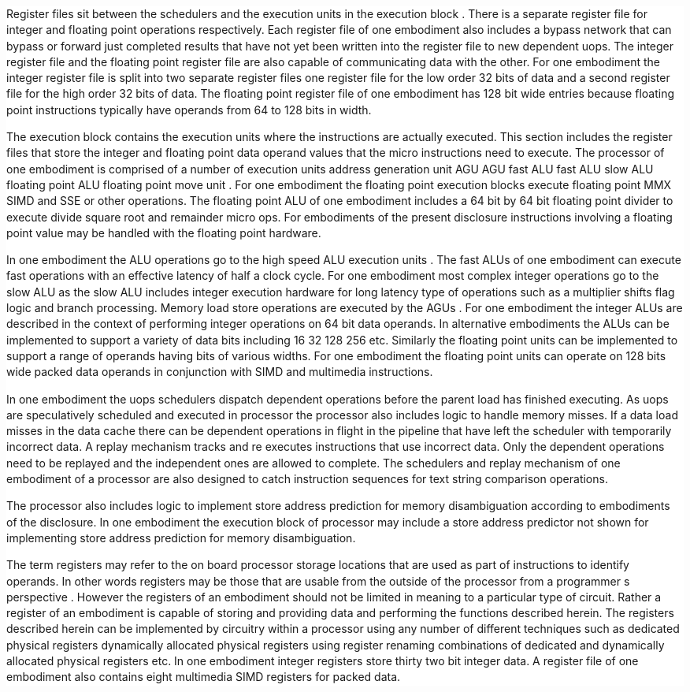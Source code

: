 Register files sit between the schedulers and the execution units in the execution block . There is a separate register file for integer and floating point operations respectively. Each register file of one embodiment also includes a bypass network that can bypass or forward just completed results that have not yet been written into the register file to new dependent uops. The integer register file and the floating point register file are also capable of communicating data with the other. For one embodiment the integer register file is split into two separate register files one register file for the low order 32 bits of data and a second register file for the high order 32 bits of data. The floating point register file of one embodiment has 128 bit wide entries because floating point instructions typically have operands from 64 to 128 bits in width.

The execution block contains the execution units where the instructions are actually executed. This section includes the register files that store the integer and floating point data operand values that the micro instructions need to execute. The processor of one embodiment is comprised of a number of execution units address generation unit AGU AGU fast ALU fast ALU slow ALU floating point ALU floating point move unit . For one embodiment the floating point execution blocks execute floating point MMX SIMD and SSE or other operations. The floating point ALU of one embodiment includes a 64 bit by 64 bit floating point divider to execute divide square root and remainder micro ops. For embodiments of the present disclosure instructions involving a floating point value may be handled with the floating point hardware.

In one embodiment the ALU operations go to the high speed ALU execution units . The fast ALUs of one embodiment can execute fast operations with an effective latency of half a clock cycle. For one embodiment most complex integer operations go to the slow ALU as the slow ALU includes integer execution hardware for long latency type of operations such as a multiplier shifts flag logic and branch processing. Memory load store operations are executed by the AGUs . For one embodiment the integer ALUs are described in the context of performing integer operations on 64 bit data operands. In alternative embodiments the ALUs can be implemented to support a variety of data bits including 16 32 128 256 etc. Similarly the floating point units can be implemented to support a range of operands having bits of various widths. For one embodiment the floating point units can operate on 128 bits wide packed data operands in conjunction with SIMD and multimedia instructions.

In one embodiment the uops schedulers dispatch dependent operations before the parent load has finished executing. As uops are speculatively scheduled and executed in processor the processor also includes logic to handle memory misses. If a data load misses in the data cache there can be dependent operations in flight in the pipeline that have left the scheduler with temporarily incorrect data. A replay mechanism tracks and re executes instructions that use incorrect data. Only the dependent operations need to be replayed and the independent ones are allowed to complete. The schedulers and replay mechanism of one embodiment of a processor are also designed to catch instruction sequences for text string comparison operations.

The processor also includes logic to implement store address prediction for memory disambiguation according to embodiments of the disclosure. In one embodiment the execution block of processor may include a store address predictor not shown for implementing store address prediction for memory disambiguation.

The term registers may refer to the on board processor storage locations that are used as part of instructions to identify operands. In other words registers may be those that are usable from the outside of the processor from a programmer s perspective . However the registers of an embodiment should not be limited in meaning to a particular type of circuit. Rather a register of an embodiment is capable of storing and providing data and performing the functions described herein. The registers described herein can be implemented by circuitry within a processor using any number of different techniques such as dedicated physical registers dynamically allocated physical registers using register renaming combinations of dedicated and dynamically allocated physical registers etc. In one embodiment integer registers store thirty two bit integer data. A register file of one embodiment also contains eight multimedia SIMD registers for packed data.
